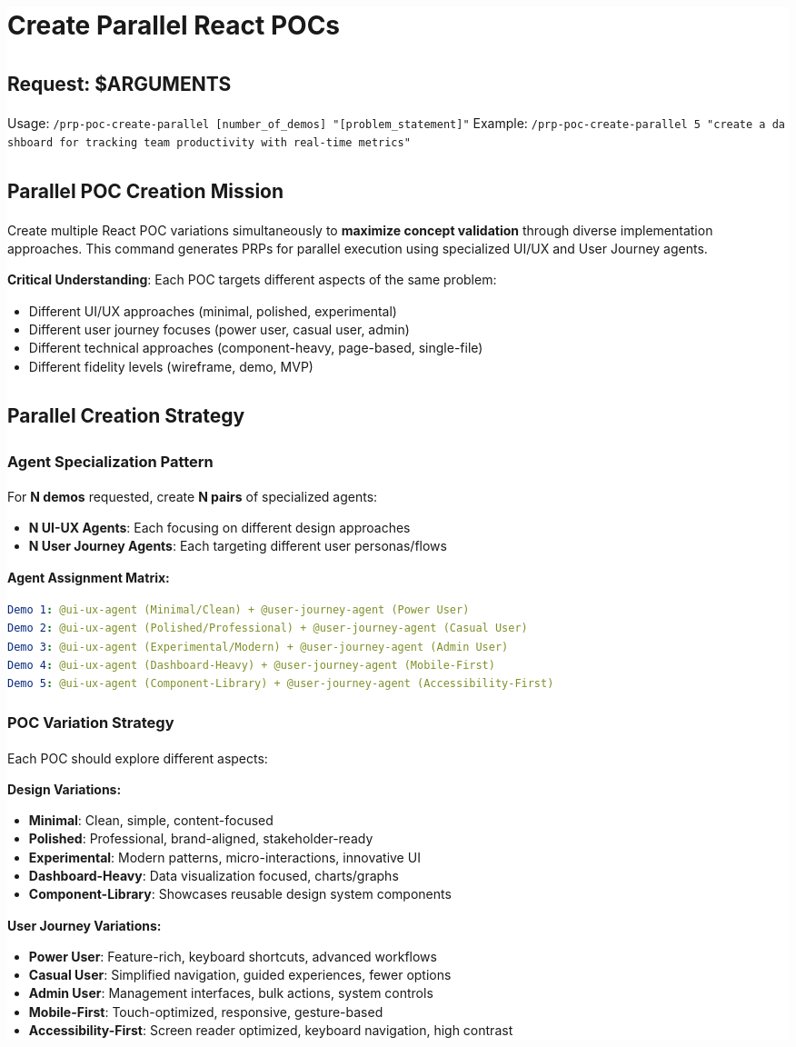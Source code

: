 # Create Parallel React POCs

## Request: $ARGUMENTS

Usage: `/prp-poc-create-parallel [number_of_demos] "[problem_statement]"`
Example: `/prp-poc-create-parallel 5 "create a dashboard for tracking team productivity with real-time metrics"`

## Parallel POC Creation Mission

Create multiple React POC variations simultaneously to **maximize concept validation** through diverse implementation approaches. This command generates PRPs for parallel execution using specialized UI/UX and User Journey agents.

**Critical Understanding**: Each POC targets different aspects of the same problem:
- Different UI/UX approaches (minimal, polished, experimental)
- Different user journey focuses (power user, casual user, admin)
- Different technical approaches (component-heavy, page-based, single-file)
- Different fidelity levels (wireframe, demo, MVP)

## Parallel Creation Strategy

### Agent Specialization Pattern

For **N demos** requested, create **N pairs** of specialized agents:
- **N UI-UX Agents**: Each focusing on different design approaches
- **N User Journey Agents**: Each targeting different user personas/flows

**Agent Assignment Matrix:**
```yaml
Demo 1: @ui-ux-agent (Minimal/Clean) + @user-journey-agent (Power User)
Demo 2: @ui-ux-agent (Polished/Professional) + @user-journey-agent (Casual User) 
Demo 3: @ui-ux-agent (Experimental/Modern) + @user-journey-agent (Admin User)
Demo 4: @ui-ux-agent (Dashboard-Heavy) + @user-journey-agent (Mobile-First)
Demo 5: @ui-ux-agent (Component-Library) + @user-journey-agent (Accessibility-First)
```

### POC Variation Strategy

Each POC should explore different aspects:

**Design Variations:**
- **Minimal**: Clean, simple, content-focused
- **Polished**: Professional, brand-aligned, stakeholder-ready
- **Experimental**: Modern patterns, micro-interactions, innovative UI
- **Dashboard-Heavy**: Data visualization focused, charts/graphs
- **Component-Library**: Showcases reusable design system components

**User Journey Variations:**
- **Power User**: Feature-rich, keyboard shortcuts, advanced workflows
- **Casual User**: Simplified navigation, guided experiences, fewer options
- **Admin User**: Management interfaces, bulk actions, system controls
- **Mobile-First**: Touch-optimized, responsive, gesture-based
- **Accessibility-First**: Screen reader optimized, keyboard navigation, high contrast
